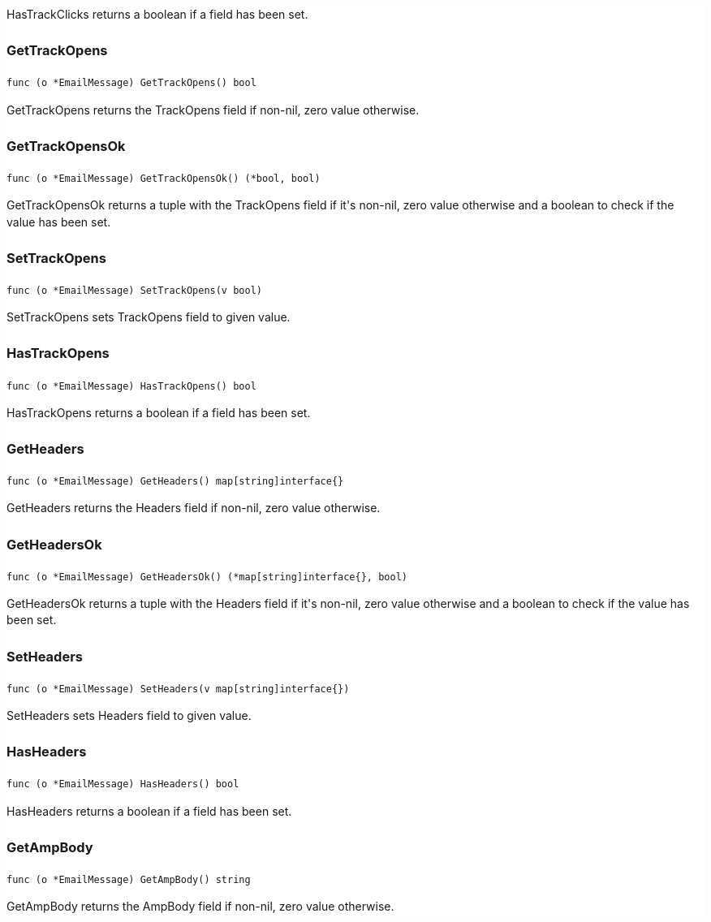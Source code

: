 HasTrackClicks returns a boolean if a field has been set.

### GetTrackOpens

`func (o *EmailMessage) GetTrackOpens() bool`

GetTrackOpens returns the TrackOpens field if non-nil, zero value otherwise.

### GetTrackOpensOk

`func (o *EmailMessage) GetTrackOpensOk() (*bool, bool)`

GetTrackOpensOk returns a tuple with the TrackOpens field if it's non-nil, zero value otherwise
and a boolean to check if the value has been set.

### SetTrackOpens

`func (o *EmailMessage) SetTrackOpens(v bool)`

SetTrackOpens sets TrackOpens field to given value.

### HasTrackOpens

`func (o *EmailMessage) HasTrackOpens() bool`

HasTrackOpens returns a boolean if a field has been set.

### GetHeaders

`func (o *EmailMessage) GetHeaders() map[string]interface{}`

GetHeaders returns the Headers field if non-nil, zero value otherwise.

### GetHeadersOk

`func (o *EmailMessage) GetHeadersOk() (*map[string]interface{}, bool)`

GetHeadersOk returns a tuple with the Headers field if it's non-nil, zero value otherwise
and a boolean to check if the value has been set.

### SetHeaders

`func (o *EmailMessage) SetHeaders(v map[string]interface{})`

SetHeaders sets Headers field to given value.

### HasHeaders

`func (o *EmailMessage) HasHeaders() bool`

HasHeaders returns a boolean if a field has been set.

### GetAmpBody

`func (o *EmailMessage) GetAmpBody() string`

GetAmpBody returns the AmpBody field if non-nil, zero value otherwise.
